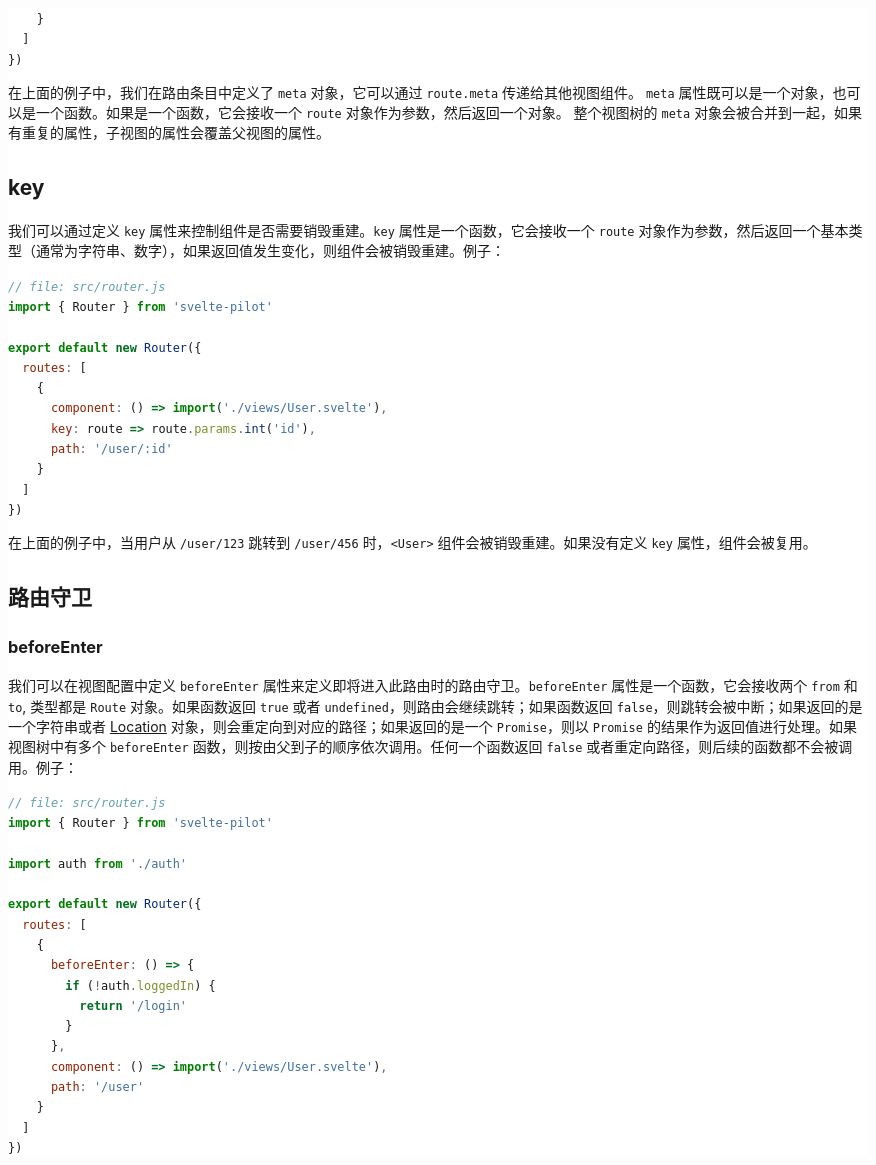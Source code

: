 ```js
    }
  ]
})
```

在上面的例子中，我们在路由条目中定义了 `meta` 对象，它可以通过 `route.meta` 传递给其他视图组件。 `meta` 属性既可以是一个对象，也可以是一个函数。如果是一个函数，它会接收一个 `route` 对象作为参数，然后返回一个对象。
整个视图树的 `meta` 对象会被合并到一起，如果有重复的属性，子视图的属性会覆盖父视图的属性。

## key

我们可以通过定义 `key` 属性来控制组件是否需要销毁重建。`key` 属性是一个函数，它会接收一个 `route` 对象作为参数，然后返回一个基本类型（通常为字符串、数字），如果返回值发生变化，则组件会被销毁重建。例子：

```js
// file: src/router.js
import { Router } from 'svelte-pilot'

export default new Router({
  routes: [
    {
      component: () => import('./views/User.svelte'),
      key: route => route.params.int('id'),
      path: '/user/:id'
    }
  ]
})
```

在上面的例子中，当用户从 `/user/123` 跳转到 `/user/456` 时，`<User>` 组件会被销毁重建。如果没有定义 `key` 属性，组件会被复用。

## 路由守卫

### beforeEnter

我们可以在视图配置中定义 `beforeEnter` 属性来定义即将进入此路由时的路由守卫。`beforeEnter` 属性是一个函数，它会接收两个 `from` 和 `to`, 类型都是 `Route` 对象。如果函数返回 `true` 或者 `undefined`，则路由会继续跳转；如果函数返回 `false`，则跳转会被中断；如果返回的是一个字符串或者 [Location](router#location) 对象，则会重定向到对应的路径；如果返回的是一个 `Promise`，则以 `Promise` 的结果作为返回值进行处理。如果视图树中有多个 `beforeEnter` 函数，则按由父到子的顺序依次调用。任何一个函数返回 `false` 或者重定向路径，则后续的函数都不会被调用。例子：

```js
// file: src/router.js
import { Router } from 'svelte-pilot'

import auth from './auth'

export default new Router({
  routes: [
    {
      beforeEnter: () => {
        if (!auth.loggedIn) {
          return '/login'
        }
      },
      component: () => import('./views/User.svelte'),
      path: '/user'
    }
  ]
})
```
